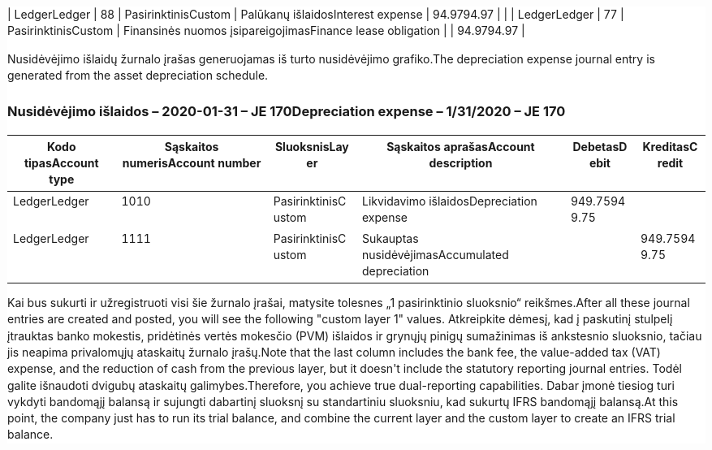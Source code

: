 | <span data-ttu-id="c4b51-507">Ledger</span><span class="sxs-lookup"><span data-stu-id="c4b51-507">Ledger</span></span>       | <span data-ttu-id="c4b51-508">8</span><span class="sxs-lookup"><span data-stu-id="c4b51-508">8</span></span>              | <span data-ttu-id="c4b51-509">Pasirinktinis</span><span class="sxs-lookup"><span data-stu-id="c4b51-509">Custom</span></span> | <span data-ttu-id="c4b51-510">Palūkanų išlaidos</span><span class="sxs-lookup"><span data-stu-id="c4b51-510">Interest expense</span></span>         | <span data-ttu-id="c4b51-511">94.97</span><span class="sxs-lookup"><span data-stu-id="c4b51-511">94.97</span></span> |        |
| <span data-ttu-id="c4b51-512">Ledger</span><span class="sxs-lookup"><span data-stu-id="c4b51-512">Ledger</span></span>       | <span data-ttu-id="c4b51-513">7</span><span class="sxs-lookup"><span data-stu-id="c4b51-513">7</span></span>              | <span data-ttu-id="c4b51-514">Pasirinktinis</span><span class="sxs-lookup"><span data-stu-id="c4b51-514">Custom</span></span> | <span data-ttu-id="c4b51-515">Finansinės nuomos įsipareigojimas</span><span class="sxs-lookup"><span data-stu-id="c4b51-515">Finance lease obligation</span></span> |       | <span data-ttu-id="c4b51-516">94.97</span><span class="sxs-lookup"><span data-stu-id="c4b51-516">94.97</span></span>  |

<span data-ttu-id="c4b51-517">Nusidėvėjimo išlaidų žurnalo įrašas generuojamas iš turto nusidėvėjimo grafiko.</span><span class="sxs-lookup"><span data-stu-id="c4b51-517">The depreciation expense journal entry is generated from the asset depreciation schedule.</span></span>

### <a name="depreciation-expense--1312020--je-170"></a><span data-ttu-id="c4b51-518">Nusidėvėjimo išlaidos – 2020-01-31 – JE 170</span><span class="sxs-lookup"><span data-stu-id="c4b51-518">Depreciation expense – 1/31/2020 – JE 170</span></span>

| <span data-ttu-id="c4b51-519">Kodo tipas</span><span class="sxs-lookup"><span data-stu-id="c4b51-519">Account type</span></span> | <span data-ttu-id="c4b51-520">Sąskaitos numeris</span><span class="sxs-lookup"><span data-stu-id="c4b51-520">Account number</span></span> | <span data-ttu-id="c4b51-521">Sluoksnis</span><span class="sxs-lookup"><span data-stu-id="c4b51-521">Layer</span></span>  | <span data-ttu-id="c4b51-522">Sąskaitos aprašas</span><span class="sxs-lookup"><span data-stu-id="c4b51-522">Account description</span></span>      | <span data-ttu-id="c4b51-523">Debetas</span><span class="sxs-lookup"><span data-stu-id="c4b51-523">Debit</span></span>  | <span data-ttu-id="c4b51-524">Kreditas</span><span class="sxs-lookup"><span data-stu-id="c4b51-524">Credit</span></span> |
|--------------|----------------|--------|--------------------------|--------|--------|
| <span data-ttu-id="c4b51-525">Ledger</span><span class="sxs-lookup"><span data-stu-id="c4b51-525">Ledger</span></span>       | <span data-ttu-id="c4b51-526">10</span><span class="sxs-lookup"><span data-stu-id="c4b51-526">10</span></span>             | <span data-ttu-id="c4b51-527">Pasirinktinis</span><span class="sxs-lookup"><span data-stu-id="c4b51-527">Custom</span></span> | <span data-ttu-id="c4b51-528">Likvidavimo išlaidos</span><span class="sxs-lookup"><span data-stu-id="c4b51-528">Depreciation expense</span></span>     | <span data-ttu-id="c4b51-529">949.75</span><span class="sxs-lookup"><span data-stu-id="c4b51-529">949.75</span></span> |        |
| <span data-ttu-id="c4b51-530">Ledger</span><span class="sxs-lookup"><span data-stu-id="c4b51-530">Ledger</span></span>       | <span data-ttu-id="c4b51-531">11</span><span class="sxs-lookup"><span data-stu-id="c4b51-531">11</span></span>             | <span data-ttu-id="c4b51-532">Pasirinktinis</span><span class="sxs-lookup"><span data-stu-id="c4b51-532">Custom</span></span> | <span data-ttu-id="c4b51-533">Sukauptas nusidėvėjimas</span><span class="sxs-lookup"><span data-stu-id="c4b51-533">Accumulated depreciation</span></span> |        | <span data-ttu-id="c4b51-534">949.75</span><span class="sxs-lookup"><span data-stu-id="c4b51-534">949.75</span></span> |

<span data-ttu-id="c4b51-535">Kai bus sukurti ir užregistruoti visi šie žurnalo įrašai, matysite tolesnes „1 pasirinktinio sluoksnio“ reikšmes.</span><span class="sxs-lookup"><span data-stu-id="c4b51-535">After all these journal entries are created and posted, you will see the following "custom layer 1" values.</span></span> <span data-ttu-id="c4b51-536">Atkreipkite dėmesį, kad į paskutinį stulpelį įtrauktas banko mokestis, pridėtinės vertės mokesčio (PVM) išlaidos ir grynųjų pinigų sumažinimas iš ankstesnio sluoksnio, tačiau jis neapima privalomųjų ataskaitų žurnalo įrašų.</span><span class="sxs-lookup"><span data-stu-id="c4b51-536">Note that the last column includes the bank fee, the value-added tax (VAT) expense, and the reduction of cash from the previous layer, but it doesn't include the statutory reporting journal entries.</span></span> <span data-ttu-id="c4b51-537">Todėl galite išnaudoti dvigubų ataskaitų galimybes.</span><span class="sxs-lookup"><span data-stu-id="c4b51-537">Therefore, you achieve true dual-reporting capabilities.</span></span> <span data-ttu-id="c4b51-538">Dabar įmonė tiesiog turi vykdyti bandomąjį balansą ir sujungti dabartinį sluoksnį su standartiniu sluoksniu, kad sukurtų IFRS bandomąjį balansą.</span><span class="sxs-lookup"><span data-stu-id="c4b51-538">At this point, the company just has to run its trial balance, and combine the current layer and the custom layer to create an IFRS trial balance.</span></span>
